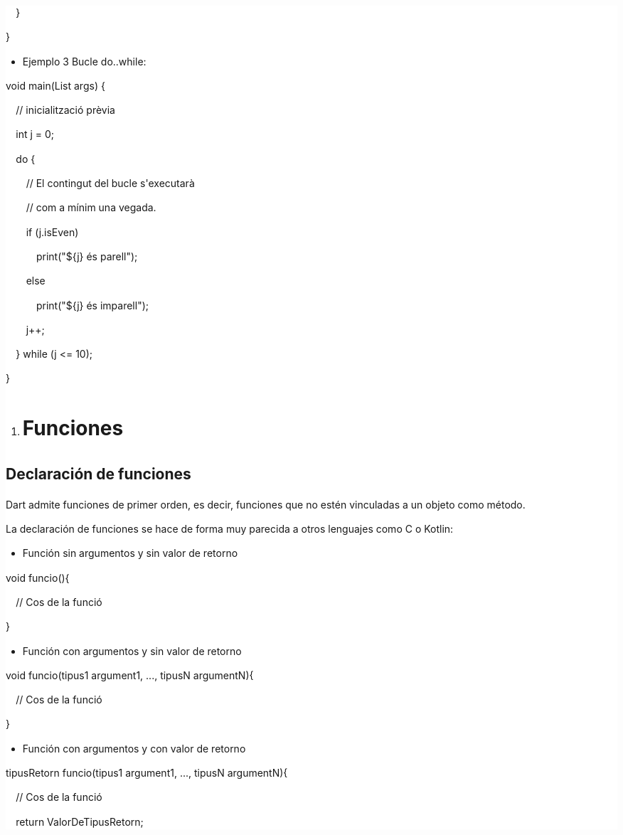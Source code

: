`  `}

}

- Ejemplo 3  Bucle do..while:

void main(List<String> args) {

`  `// inicialització prèvia

`  `int j = 0;

`  `do {

`    `// El contingut del bucle s'executarà

`    `// com a mínim una vegada.

`    `if (j.isEven)

`      `print("${j} és parell");

`    `else

`      `print("${j} és imparell");

`    `j++;

`  `} while (j <= 10);

}

1. # <a name="_toc182320554"></a><a name="_toc182320689"></a>Funciones

## Declaración de funciones

Dart admite funciones de primer orden, es decir, funciones que no estén vinculadas a un objeto como método.

La declaración de funciones se hace de forma muy parecida a otros lenguajes como C o Kotlin:

- Función sin argumentos y sin valor de retorno

void funcio(){

`  `// Cos de la funció

}

- Función con argumentos y sin valor de retorno

void funcio(tipus1 argument1, ..., tipusN argumentN){

`  `// Cos de la funció

}

- Función con argumentos y con valor de retorno

tipusRetorn funcio(tipus1 argument1, ..., tipusN argumentN){

`  `// Cos de la funció

`  `return ValorDeTipusRetorn;
